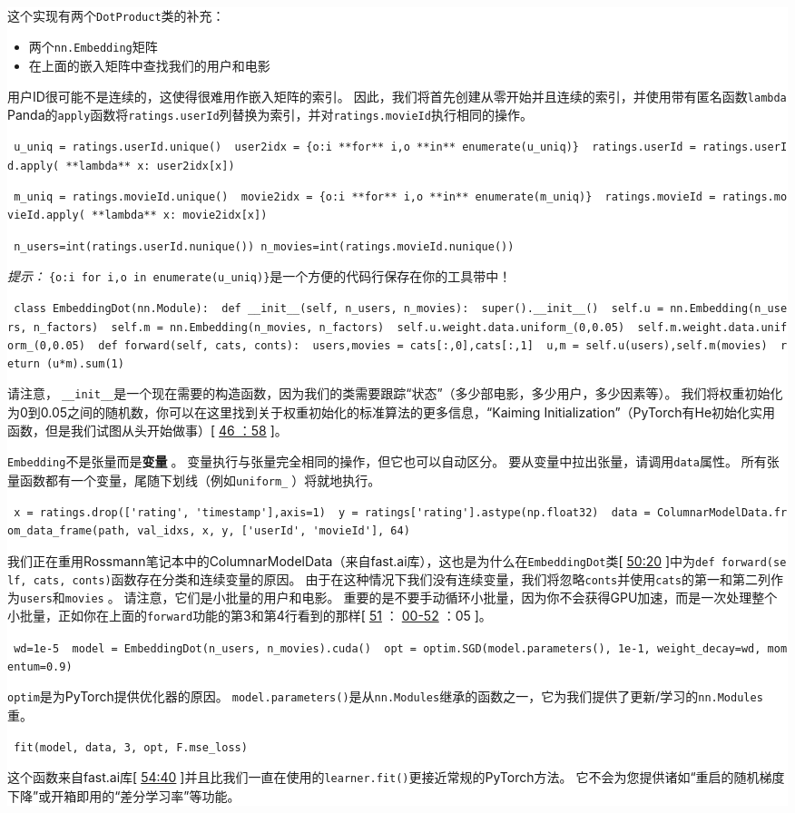 这个实现有两个`DotProduct`类的补充：

*   两个`nn.Embedding`矩阵
*   在上面的嵌入矩阵中查找我们的用户和电影

用户ID很可能不是连续的，这使得很难用作嵌入矩阵的索引。 因此，我们将首先创建从零开始并且连续的索引，并使用带有匿名函数`lambda` Panda的`apply`函数将`ratings.userId`列替换为索引，并对`ratings.movieId`执行相同的操作。

```
 u_uniq = ratings.userId.unique()  user2idx = {o:i **for** i,o **in** enumerate(u_uniq)}  ratings.userId = ratings.userId.apply( **lambda** x: user2idx[x]) 
```

```
 m_uniq = ratings.movieId.unique()  movie2idx = {o:i **for** i,o **in** enumerate(m_uniq)}  ratings.movieId = ratings.movieId.apply( **lambda** x: movie2idx[x]) 
```

```
 n_users=int(ratings.userId.nunique()) n_movies=int(ratings.movieId.nunique()) 
```

_提示：_ `{o:i for i,o in enumerate(u_uniq)}`是一个方便的代码行保存在你的工具带中！

```
 class EmbeddingDot(nn.Module):  def __init__(self, n_users, n_movies):  super().__init__()  self.u = nn.Embedding(n_users, n_factors)  self.m = nn.Embedding(n_movies, n_factors)  self.u.weight.data.uniform_(0,0.05)  self.m.weight.data.uniform_(0,0.05)  def forward(self, cats, conts):  users,movies = cats[:,0],cats[:,1]  u,m = self.u(users),self.m(movies)  return (u*m).sum(1) 
```

请注意， `__init__`是一个现在需要的构造函数，因为我们的类需要跟踪“状态”（多少部电影，多少用户，多少因素等）。 我们将权重初始化为0到0.05之间的随机数，你可以在这里找到关于权重初始化的标准算法的更多信息，“Kaiming Initialization”（PyTorch有He初始化实用函数，但是我们试图从头开始做事）[ [46 ：58](https://youtu.be/J99NV9Cr75I%3Ft%3D46m58s) ]。

`Embedding`不是张量而是**变量** 。 变量执行与张量完全相同的操作，但它也可以自动区分。 要从变量中拉出张量，请调用`data`属性。 所有张量函数都有一个变量，尾随下划线（例如`uniform_` ）将就地执行。

```
 x = ratings.drop(['rating', 'timestamp'],axis=1)  y = ratings['rating'].astype(np.float32)  data = ColumnarModelData.from_data_frame(path, val_idxs, x, y, ['userId', 'movieId'], 64) 
```

我们正在重用Rossmann笔记本中的ColumnarModelData（来自fast.ai库），这也是为什么在`EmbeddingDot`类[ [50:20](https://youtu.be/J99NV9Cr75I%3Ft%3D50m20s) ]中为`def forward(self, cats, conts)`函数存在分类和连续变量的原因。 由于在这种情况下我们没有连续变量，我们将忽略`conts`并使用`cats`的第一和第二列作为`users`和`movies` 。 请注意，它们是小批量的用户和电影。 重要的是不要手动循环小批量，因为你不会获得GPU加速，而是一次处理整个小批量，正如你在上面的`forward`功能的第3和第4行看到的那样[ [51](https://youtu.be/J99NV9Cr75I%3Ft%3D51m) ： [00-52](https://youtu.be/J99NV9Cr75I%3Ft%3D51m) ：05 ]。

```
 wd=1e-5  model = EmbeddingDot(n_users, n_movies).cuda()  opt = optim.SGD(model.parameters(), 1e-1, weight_decay=wd, momentum=0.9) 
```

`optim`是为PyTorch提供优化器的原因。 `model.parameters()`是从`nn.Modules`继承的函数之一，它为我们提供了更新/学习的`nn.Modules`重。

```
 fit(model, data, 3, opt, F.mse_loss) 
```

这个函数来自fast.ai库[ [54:40](https://youtu.be/J99NV9Cr75I%3Ft%3D54m40s) ]并且比我们一直在使用的`learner.fit()`更接近常规的PyTorch方法。 它不会为您提供诸如“重启的随机梯度下降”或开箱即用的“差分学习率”等功能。
